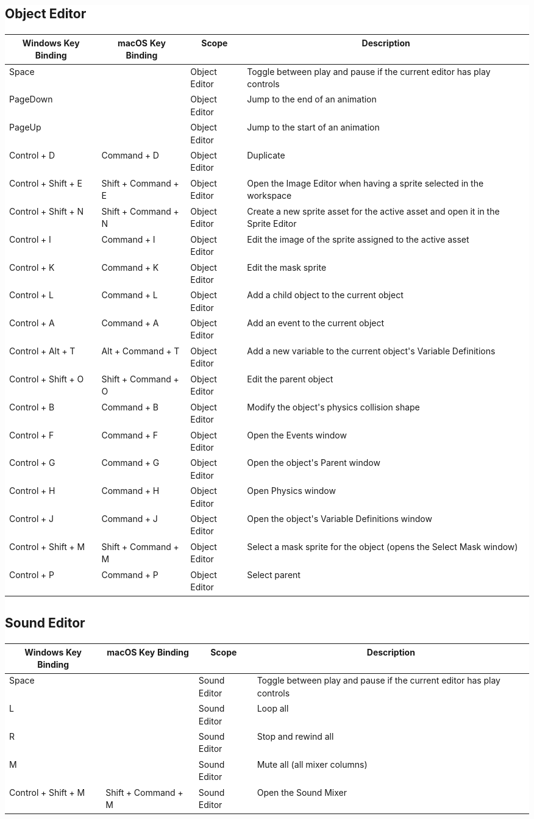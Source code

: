 ## Object Editor

| Windows Key Binding | macOS Key Binding | Scope | Description |
| --- | --- | --- | --- |
| Space |  | Object Editor | Toggle between play and pause if the current editor has play controls |
| PageDown |  | Object Editor | Jump to the end of an animation |
| PageUp |  | Object Editor | Jump to the start of an animation |
| Control + D | Command + D | Object Editor | Duplicate |
| Control + Shift + E | Shift + Command + E | Object Editor | Open the Image Editor when having a sprite selected in the workspace |
| Control + Shift + N | Shift + Command + N | Object Editor | Create a new sprite asset for the active asset and open it in the Sprite Editor |
| Control + I | Command + I | Object Editor | Edit the image of the sprite assigned to the active asset |
| Control + K | Command + K | Object Editor | Edit the mask sprite |
| Control + L | Command + L | Object Editor | Add a child object to the current object |
| Control + A | Command + A | Object Editor | Add an event to the current object |
| Control + Alt + T | Alt + Command + T | Object Editor | Add a new variable to the current object's Variable Definitions |
| Control + Shift + O | Shift + Command + O | Object Editor | Edit the parent object |
| Control + B | Command + B | Object Editor | Modify the object's physics collision shape |
| Control + F | Command + F | Object Editor | Open the Events window |
| Control + G | Command + G | Object Editor | Open the object's Parent window |
| Control + H | Command + H | Object Editor | Open Physics window |
| Control + J | Command + J | Object Editor | Open the object's Variable Definitions window |
| Control + Shift + M | Shift + Command + M | Object Editor | Select a mask sprite for the object (opens the Select Mask window) |
| Control + P | Command + P | Object Editor | Select parent |

## Sound Editor

| Windows Key Binding | macOS Key Binding | Scope | Description |
| --- | --- | --- | --- |
| Space |  | Sound Editor | Toggle between play and pause if the current editor has play controls |
| L |  | Sound Editor | Loop all |
| R |  | Sound Editor | Stop and rewind all |
| M |  | Sound Editor | Mute all (all mixer columns) |
| Control + Shift + M | Shift + Command + M | Sound Editor | Open the Sound Mixer |
